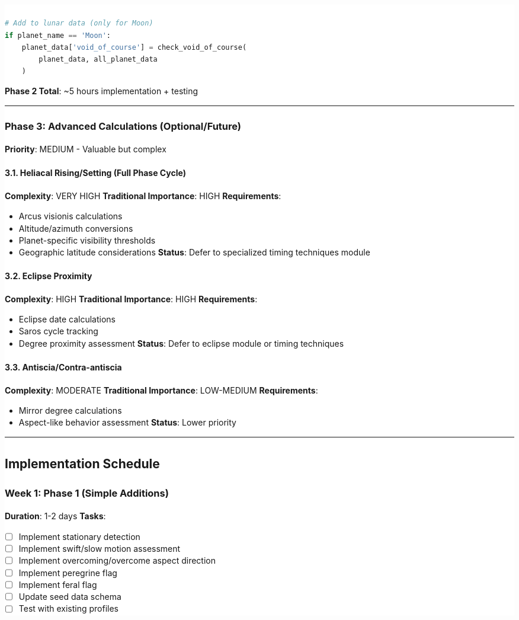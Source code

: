 ```python

# Add to lunar data (only for Moon)
if planet_name == 'Moon':
    planet_data['void_of_course'] = check_void_of_course(
        planet_data, all_planet_data
    )
```

**Phase 2 Total**: ~5 hours implementation + testing

---

### Phase 3: Advanced Calculations (Optional/Future)
**Priority**: MEDIUM - Valuable but complex

#### 3.1. Heliacal Rising/Setting (Full Phase Cycle)
**Complexity**: VERY HIGH
**Traditional Importance**: HIGH
**Requirements**:
- Arcus visionis calculations
- Altitude/azimuth conversions
- Planet-specific visibility thresholds
- Geographic latitude considerations
**Status**: Defer to specialized timing techniques module

#### 3.2. Eclipse Proximity
**Complexity**: HIGH
**Traditional Importance**: HIGH
**Requirements**:
- Eclipse date calculations
- Saros cycle tracking
- Degree proximity assessment
**Status**: Defer to eclipse module or timing techniques

#### 3.3. Antiscia/Contra-antiscia
**Complexity**: MODERATE
**Traditional Importance**: LOW-MEDIUM
**Requirements**:
- Mirror degree calculations
- Aspect-like behavior assessment
**Status**: Lower priority

---

## Implementation Schedule

### Week 1: Phase 1 (Simple Additions)
**Duration**: 1-2 days
**Tasks**:
- [ ] Implement stationary detection
- [ ] Implement swift/slow motion assessment
- [ ] Implement overcoming/overcome aspect direction
- [ ] Implement peregrine flag
- [ ] Implement feral flag
- [ ] Update seed data schema
- [ ] Test with existing profiles
